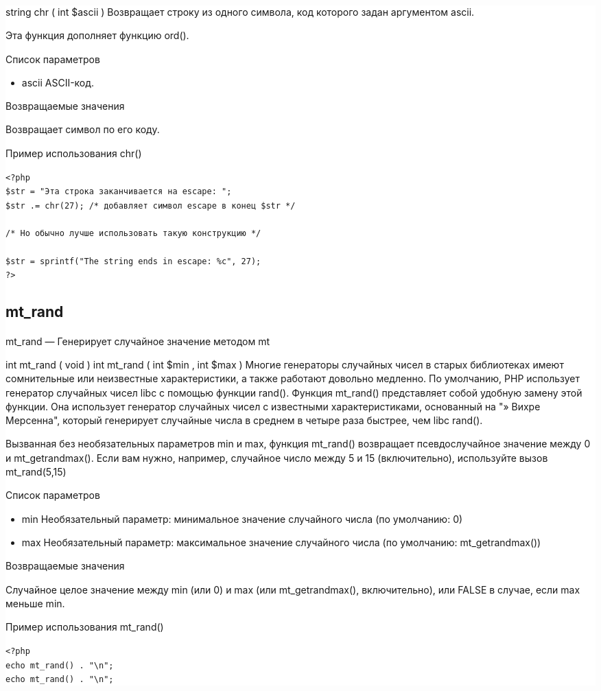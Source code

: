   string chr ( int $ascii )
Возвращает строку из одного символа, код которого задан аргументом ascii.

Эта функция дополняет функцию ord().

Список параметров 

- ascii
ASCII-код.

Возвращаемые значения 

Возвращает символ по его коду.

Пример использования chr()

    <?php
    $str = "Эта строка заканчивается на escape: ";
    $str .= chr(27); /* добавляет символ escape в конец $str */

    /* Но обычно лучше использовать такую конструкцию */

    $str = sprintf("The string ends in escape: %c", 27);
    ?>


mt_rand
--------
mt_rand — Генерирует случайное значение методом mt

  int mt_rand ( void )
  int mt_rand ( int $min , int $max )
Многие генераторы случайных чисел в старых библиотеках имеют сомнительные или неизвестные характеристики, а также работают довольно медленно. По умолчанию, PHP использует генератор случайных чисел libc с помощью функции rand(). Функция mt_rand() представляет собой удобную замену этой функции. Она использует генератор случайных чисел с известными характеристиками, основанный на "» Вихре Мерсенна", который генерирует случайные числа в среднем в четыре раза быстрее, чем libc rand().

Вызванная без необязательных параметров min и max, функция mt_rand() возвращает псевдослучайное значение между 0 и mt_getrandmax(). Если вам нужно, например, случайное число между 5 и 15 (включительно), используйте вызов mt_rand(5,15)

Список параметров 

- min
Необязательный параметр: минимальное значение случайного числа (по умолчанию: 0)

- max
Необязательный параметр: максимальное значение случайного числа (по умолчанию: mt_getrandmax())

Возвращаемые значения 

Случайное целое значение между min (или 0) и max (или mt_getrandmax(), включительно), или FALSE в случае, если max меньше min.

Пример использования mt_rand()

    <?php
    echo mt_rand() . "\n";
    echo mt_rand() . "\n";

